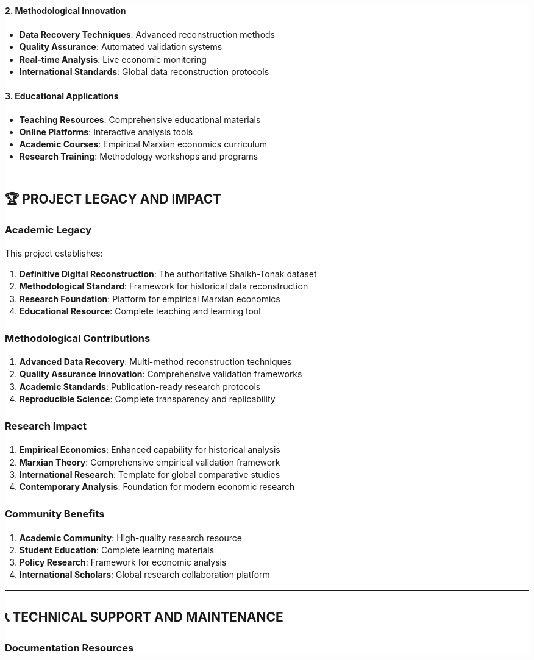 #### **2. Methodological Innovation**
- **Data Recovery Techniques**: Advanced reconstruction methods
- **Quality Assurance**: Automated validation systems
- **Real-time Analysis**: Live economic monitoring
- **International Standards**: Global data reconstruction protocols

#### **3. Educational Applications**
- **Teaching Resources**: Comprehensive educational materials
- **Online Platforms**: Interactive analysis tools
- **Academic Courses**: Empirical Marxian economics curriculum
- **Research Training**: Methodology workshops and programs

---

## 🏆 PROJECT LEGACY AND IMPACT

### **Academic Legacy**

This project establishes:

1. **Definitive Digital Reconstruction**: The authoritative Shaikh-Tonak dataset
2. **Methodological Standard**: Framework for historical data reconstruction
3. **Research Foundation**: Platform for empirical Marxian economics
4. **Educational Resource**: Complete teaching and learning tool

### **Methodological Contributions**

1. **Advanced Data Recovery**: Multi-method reconstruction techniques
2. **Quality Assurance Innovation**: Comprehensive validation frameworks
3. **Academic Standards**: Publication-ready research protocols
4. **Reproducible Science**: Complete transparency and replicability

### **Research Impact**

1. **Empirical Economics**: Enhanced capability for historical analysis
2. **Marxian Theory**: Comprehensive empirical validation framework
3. **International Research**: Template for global comparative studies
4. **Contemporary Analysis**: Foundation for modern economic research

### **Community Benefits**

1. **Academic Community**: High-quality research resource
2. **Student Education**: Complete learning materials
3. **Policy Research**: Framework for economic analysis
4. **International Scholars**: Global research collaboration platform

---

## 📞 TECHNICAL SUPPORT AND MAINTENANCE

### **Documentation Resources**
